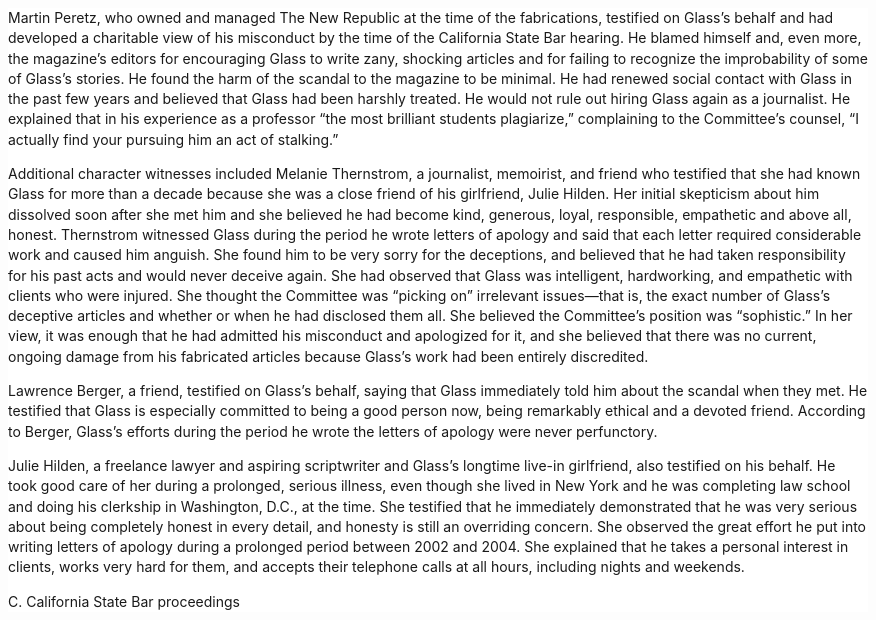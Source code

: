 Martin Peretz, who owned and managed The New Republic at the time of the
fabrications, testified on Glass’s behalf and had developed a charitable
view of his misconduct by the time of the California State Bar hearing.
He blamed himself and, even more, the magazine’s editors for encouraging
Glass to write zany, shocking articles and for failing to recognize the
improbability of some of Glass’s stories. He found the harm of the
scandal to the magazine to be minimal. He had renewed social contact
with Glass in the past few years and believed that Glass had been
harshly treated. He would not rule out hiring Glass again as a
journalist. He explained that in his experience as a professor “the most
brilliant students plagiarize,” complaining to the Committee’s counsel,
“I actually find your pursuing him an act of stalking.”

Additional character witnesses included Melanie Thernstrom, a
journalist, memoirist, and friend who testified that she had known Glass
for more than a decade because she was a close friend of his girlfriend,
Julie Hilden. Her initial skepticism about him dissolved soon after she
met him and she believed he had become kind, generous, loyal,
responsible, empathetic and above all, honest. Thernstrom witnessed
Glass during the period he wrote letters of apology and said that each
letter required considerable work and caused him anguish. She found him
to be very sorry for the deceptions, and believed that he had taken
responsibility for his past acts and would never deceive again. She had
observed that Glass was intelligent, hardworking, and empathetic with
clients who were injured. She thought the Committee was “picking on”
irrelevant issues—that is, the exact number of Glass’s deceptive
articles and whether or when he had disclosed them all. She believed the
Committee’s position was “sophistic.” In her view, it was enough that he
had admitted his misconduct and apologized for it, and she believed that
there was no current, ongoing damage from his fabricated articles
because Glass’s work had been entirely discredited.

Lawrence Berger, a friend, testified on Glass’s behalf, saying that
Glass immediately told him about the scandal when they met. He testified
that Glass is especially committed to being a good person now, being
remarkably ethical and a devoted friend. According to Berger, Glass’s
efforts during the period he wrote the letters of apology were never
perfunctory.

Julie Hilden, a freelance lawyer and aspiring scriptwriter and Glass’s
longtime live-in girlfriend, also testified on his behalf. He took good
care of her during a prolonged, serious illness, even though she lived
in New York and he was completing law school and doing his clerkship in
Washington, D.C., at the time. She testified that he immediately
demonstrated that he was very serious about being completely honest in
every detail, and honesty is still an overriding concern. She observed
the great effort he put into writing letters of apology during a
prolonged period between 2002 and 2004. She explained that he takes a
personal interest in clients, works very hard for them, and accepts
their telephone calls at all hours, including nights and weekends.

C. California State Bar proceedings
